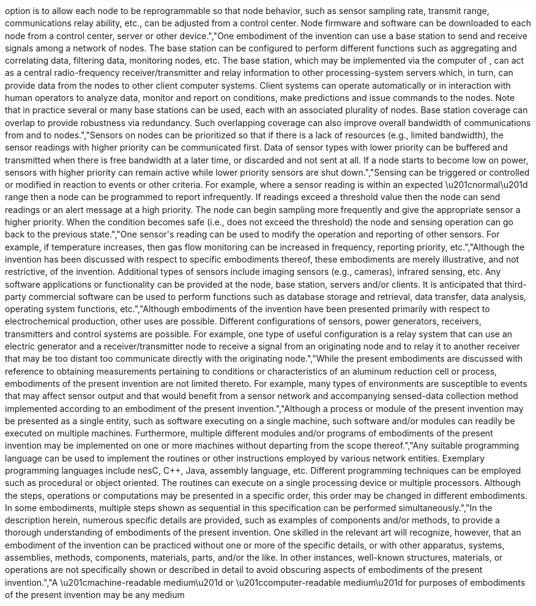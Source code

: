 option is to allow each node to be reprogrammable so that node behavior, such as sensor sampling rate, transmit range, communications relay ability, etc., can be adjusted from a control center. Node firmware and software can be downloaded to each node from a control center, server or other device.","One embodiment of the invention can use a base station to send and receive signals among a network of nodes. The base station can be configured to perform different functions such as aggregating and correlating data, filtering data, monitoring nodes, etc. The base station, which may be implemented via the computer  of , can act as a central radio-frequency receiver\/transmitter and relay information to other processing-system servers which, in turn, can provide data from the nodes to other client computer systems. Client systems can operate automatically or in interaction with human operators to analyze data, monitor and report on conditions, make predictions and issue commands to the nodes. Note that in practice several or many base stations can be used, each with an associated plurality of nodes. Base station coverage can overlap to provide robustness via redundancy. Such overlapping coverage can also improve overall bandwidth of communications from and to nodes.","Sensors on nodes can be prioritized so that if there is a lack of resources (e.g., limited bandwidth), the sensor readings with higher priority can be communicated first. Data of sensor types with lower priority can be buffered and transmitted when there is free bandwidth at a later time, or discarded and not sent at all. If a node starts to become low on power, sensors with higher priority can remain active while lower priority sensors are shut down.","Sensing can be triggered or controlled or modified in reaction to events or other criteria. For example, where a sensor reading is within an expected \u201cnormal\u201d range then a node can be programmed to report infrequently. If readings exceed a threshold value then the node can send readings or an alert message at a high priority. The node can begin sampling more frequently and give the appropriate sensor a higher priority. When the condition becomes safe (i.e., does not exceed the threshold) the node and sensing operation can go back to the previous state.","One sensor's reading can be used to modify the operation and reporting of other sensors. For example, if temperature increases, then gas flow monitoring can be increased in frequency, reporting priority, etc.","Although the invention has been discussed with respect to specific embodiments thereof, these embodiments are merely illustrative, and not restrictive, of the invention. Additional types of sensors include imaging sensors (e.g., cameras), infrared sensing, etc. Any software applications or functionality can be provided at the node, base station, servers and\/or clients. It is anticipated that third-party commercial software can be used to perform functions such as database storage and retrieval, data transfer, data analysis, operating system functions, etc.","Although embodiments of the invention have been presented primarily with respect to electrochemical production, other uses are possible. Different configurations of sensors, power generators, receivers, transmitters and control systems are possible. For example, one type of useful configuration is a relay system that can use an electric generator and a receiver\/transmitter node to receive a signal from an originating node and to relay it to another receiver that may be too distant too communicate directly with the originating node.","While the present embodiments are discussed with reference to obtaining measurements pertaining to conditions or characteristics of an aluminum reduction cell or process, embodiments of the present invention are not limited thereto. For example, many types of environments are susceptible to events that may affect sensor output and that would benefit from a sensor network and accompanying sensed-data collection method implemented according to an embodiment of the present invention.","Although a process or module of the present invention may be presented as a single entity, such as software executing on a single machine, such software and\/or modules can readily be executed on multiple machines. Furthermore, multiple different modules and\/or programs of embodiments of the present invention may be implemented on one or more machines without departing from the scope thereof.","Any suitable programming language can be used to implement the routines or other instructions employed by various network entities. Exemplary programming languages include nesC, C++, Java, assembly language, etc. Different programming techniques can be employed such as procedural or object oriented. The routines can execute on a single processing device or multiple processors. Although the steps, operations or computations may be presented in a specific order, this order may be changed in different embodiments. In some embodiments, multiple steps shown as sequential in this specification can be performed simultaneously.","In the description herein, numerous specific details are provided, such as examples of components and\/or methods, to provide a thorough understanding of embodiments of the present invention. One skilled in the relevant art will recognize, however, that an embodiment of the invention can be practiced without one or more of the specific details, or with other apparatus, systems, assemblies, methods, components, materials, parts, and\/or the like. In other instances, well-known structures, materials, or operations are not specifically shown or described in detail to avoid obscuring aspects of embodiments of the present invention.","A \u201cmachine-readable medium\u201d or \u201ccomputer-readable medium\u201d for purposes of embodiments of the present invention may be any medium